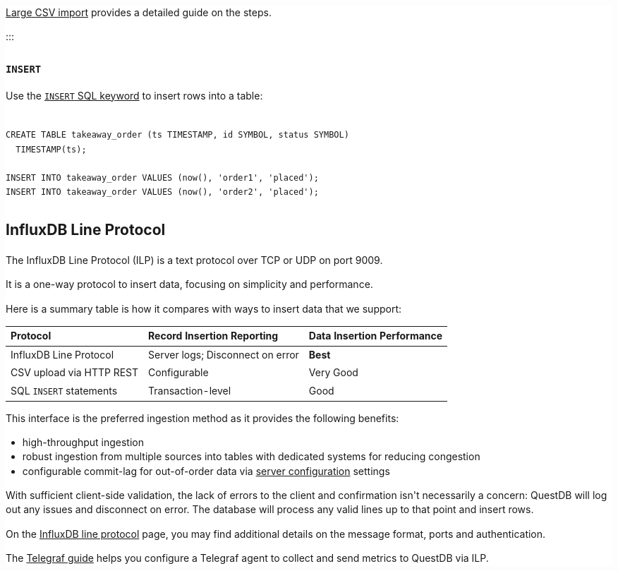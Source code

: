 [Large CSV import](/docs/guides/importing-data) provides a detailed guide on the steps.

:::

### `INSERT`

Use the [`INSERT` SQL keyword](/docs/reference/sql/insert) to insert rows into a table:

```questdb-sql title='Creating a table and inserting some data'

CREATE TABLE takeaway_order (ts TIMESTAMP, id SYMBOL, status SYMBOL)
  TIMESTAMP(ts);

INSERT INTO takeaway_order VALUES (now(), 'order1', 'placed');
INSERT INTO takeaway_order VALUES (now(), 'order2', 'placed');
```

## InfluxDB Line Protocol

The InfluxDB Line Protocol (ILP) is a text protocol over TCP or UDP on
port 9009.

It is a one-way protocol to insert data, focusing on simplicity and performance.

Here is a summary table is how it compares with ways to insert data that we
support:

| Protocol                 | Record Insertion Reporting       | Data Insertion Performance |
| :----------------------- | :------------------------------- | :------------------------- |
| InfluxDB Line Protocol   | Server logs; Disconnect on error | **Best**                   |
| CSV upload via HTTP REST | Configurable                     | Very Good                  |
| SQL `INSERT` statements  | Transaction-level                | Good                       |

This interface is the preferred ingestion method as it provides the following
benefits:

- high-throughput ingestion
- robust ingestion from multiple sources into tables with dedicated systems for
  reducing congestion
- configurable commit-lag for out-of-order data via
  [server configuration](/docs/reference/configuration#influxdb-line-protocol-tcp)
  settings

With sufficient client-side validation, the lack of errors to the client and
confirmation isn't necessarily a concern: QuestDB will log out any issues and
disconnect on error. The database will process any valid lines up to that point
and insert rows.

On the [InfluxDB line protocol](/docs/reference/api/ilp/overview) page, you may
find additional details on the message format, ports and authentication.

The [Telegraf guide](/docs/third-party-tools/telegraf) helps you configure a
Telegraf agent to collect and send metrics to QuestDB via ILP.
